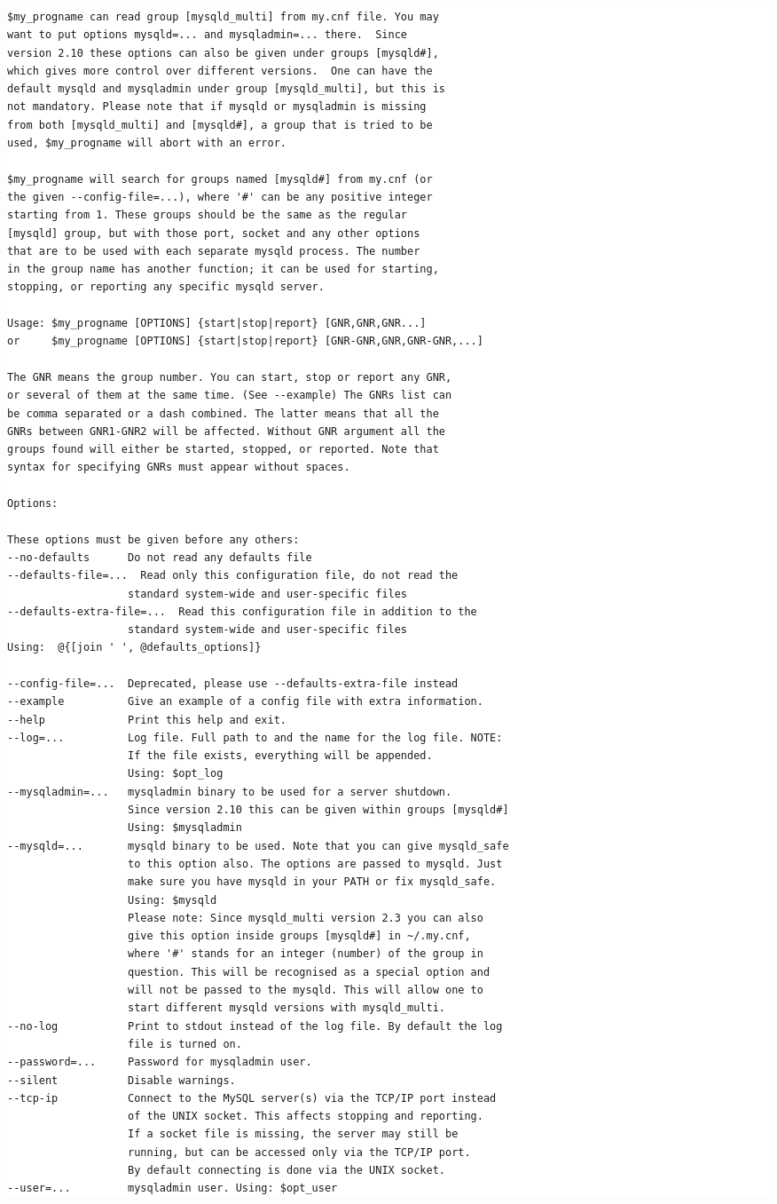     $my_progname can read group [mysqld_multi] from my.cnf file. You may
    want to put options mysqld=... and mysqladmin=... there.  Since
    version 2.10 these options can also be given under groups [mysqld#],
    which gives more control over different versions.  One can have the
    default mysqld and mysqladmin under group [mysqld_multi], but this is
    not mandatory. Please note that if mysqld or mysqladmin is missing
    from both [mysqld_multi] and [mysqld#], a group that is tried to be
    used, $my_progname will abort with an error.

    $my_progname will search for groups named [mysqld#] from my.cnf (or
    the given --config-file=...), where '#' can be any positive integer
    starting from 1. These groups should be the same as the regular
    [mysqld] group, but with those port, socket and any other options
    that are to be used with each separate mysqld process. The number
    in the group name has another function; it can be used for starting,
    stopping, or reporting any specific mysqld server.

    Usage: $my_progname [OPTIONS] {start|stop|report} [GNR,GNR,GNR...]
    or     $my_progname [OPTIONS] {start|stop|report} [GNR-GNR,GNR,GNR-GNR,...]

    The GNR means the group number. You can start, stop or report any GNR,
    or several of them at the same time. (See --example) The GNRs list can
    be comma separated or a dash combined. The latter means that all the
    GNRs between GNR1-GNR2 will be affected. Without GNR argument all the
    groups found will either be started, stopped, or reported. Note that
    syntax for specifying GNRs must appear without spaces.

    Options:

    These options must be given before any others:
    --no-defaults      Do not read any defaults file
    --defaults-file=...  Read only this configuration file, do not read the
                       standard system-wide and user-specific files
    --defaults-extra-file=...  Read this configuration file in addition to the
                       standard system-wide and user-specific files
    Using:  @{[join ' ', @defaults_options]}

    --config-file=...  Deprecated, please use --defaults-extra-file instead
    --example          Give an example of a config file with extra information.
    --help             Print this help and exit.
    --log=...          Log file. Full path to and the name for the log file. NOTE:
                       If the file exists, everything will be appended.
                       Using: $opt_log
    --mysqladmin=...   mysqladmin binary to be used for a server shutdown.
                       Since version 2.10 this can be given within groups [mysqld#]
                       Using: $mysqladmin
    --mysqld=...       mysqld binary to be used. Note that you can give mysqld_safe
                       to this option also. The options are passed to mysqld. Just
                       make sure you have mysqld in your PATH or fix mysqld_safe.
                       Using: $mysqld
                       Please note: Since mysqld_multi version 2.3 you can also
                       give this option inside groups [mysqld#] in ~/.my.cnf,
                       where '#' stands for an integer (number) of the group in
                       question. This will be recognised as a special option and
                       will not be passed to the mysqld. This will allow one to
                       start different mysqld versions with mysqld_multi.
    --no-log           Print to stdout instead of the log file. By default the log
                       file is turned on.
    --password=...     Password for mysqladmin user.
    --silent           Disable warnings.
    --tcp-ip           Connect to the MySQL server(s) via the TCP/IP port instead
                       of the UNIX socket. This affects stopping and reporting.
                       If a socket file is missing, the server may still be
                       running, but can be accessed only via the TCP/IP port.
                       By default connecting is done via the UNIX socket.
    --user=...         mysqladmin user. Using: $opt_user